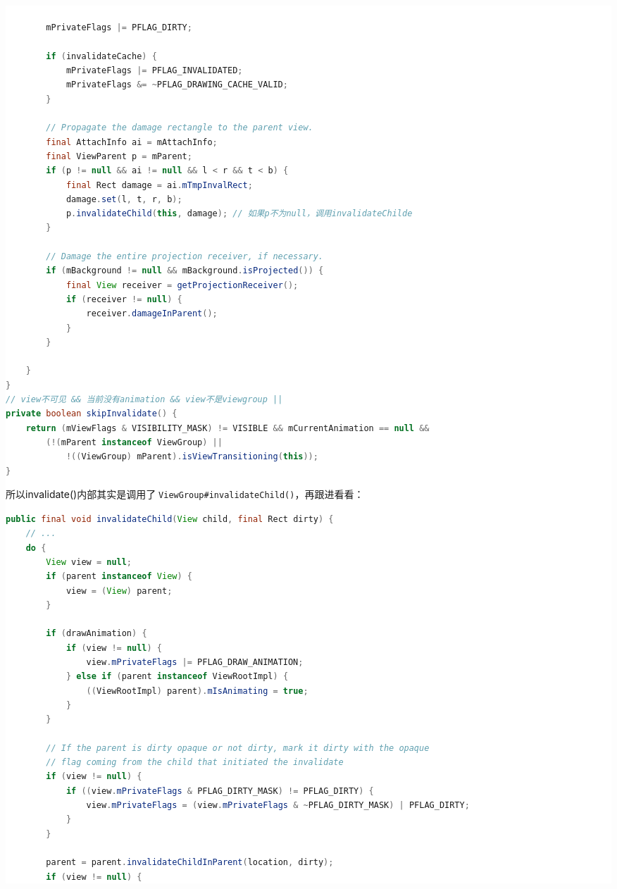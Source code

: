 ```java

        mPrivateFlags |= PFLAG_DIRTY;

        if (invalidateCache) {
            mPrivateFlags |= PFLAG_INVALIDATED;
            mPrivateFlags &= ~PFLAG_DRAWING_CACHE_VALID;
        }

        // Propagate the damage rectangle to the parent view.
        final AttachInfo ai = mAttachInfo;
        final ViewParent p = mParent;
        if (p != null && ai != null && l < r && t < b) {
            final Rect damage = ai.mTmpInvalRect;
            damage.set(l, t, r, b);
            p.invalidateChild(this, damage); // 如果p不为null，调用invalidateChilde
        }

        // Damage the entire projection receiver, if necessary.
        if (mBackground != null && mBackground.isProjected()) {
            final View receiver = getProjectionReceiver();
            if (receiver != null) {
                receiver.damageInParent();
            }
        }
 
    }
}
// view不可见 && 当前没有animation && view不是viewgroup || 
private boolean skipInvalidate() {
    return (mViewFlags & VISIBILITY_MASK) != VISIBLE && mCurrentAnimation == null &&
        (!(mParent instanceof ViewGroup) ||
            !((ViewGroup) mParent).isViewTransitioning(this));
}
```

所以invalidate()内部其实是调用了 `ViewGroup#invalidateChild()`，再跟进看看：

```java
public final void invalidateChild(View child, final Rect dirty) {   
    // ...
    do {
        View view = null;
        if (parent instanceof View) {
            view = (View) parent;
        }

        if (drawAnimation) {
            if (view != null) {
                view.mPrivateFlags |= PFLAG_DRAW_ANIMATION;
            } else if (parent instanceof ViewRootImpl) {
                ((ViewRootImpl) parent).mIsAnimating = true;
            }
        }

        // If the parent is dirty opaque or not dirty, mark it dirty with the opaque
        // flag coming from the child that initiated the invalidate
        if (view != null) {
            if ((view.mPrivateFlags & PFLAG_DIRTY_MASK) != PFLAG_DIRTY) {
                view.mPrivateFlags = (view.mPrivateFlags & ~PFLAG_DIRTY_MASK) | PFLAG_DIRTY;
            }
        }

        parent = parent.invalidateChildInParent(location, dirty);
        if (view != null) {
```